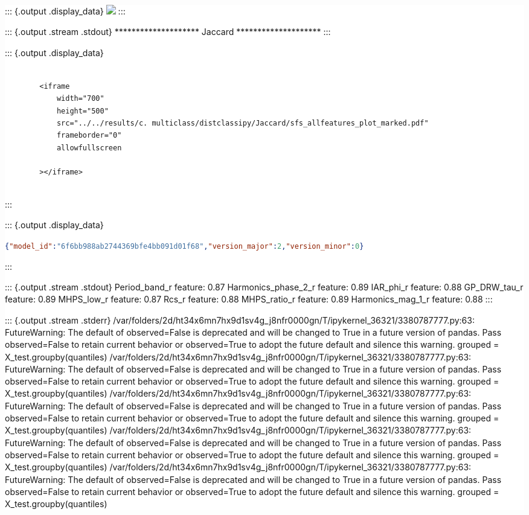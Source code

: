 ::: {.output .display_data}
![](eee389f1f7a60ae8005dffa54517a81352e54cba.png)
:::

::: {.output .stream .stdout}
    ******************** Jaccard ********************
:::

::: {.output .display_data}
```{=html}

        <iframe
            width="700"
            height="500"
            src="../../results/c. multiclass/distclassipy/Jaccard/sfs_allfeatures_plot_marked.pdf"
            frameborder="0"
            allowfullscreen
            
        ></iframe>
        
```
:::

::: {.output .display_data}
``` json
{"model_id":"6f6bb988ab2744369bfe4bb091d01f68","version_major":2,"version_minor":0}
```
:::

::: {.output .stream .stdout}
    	Period_band_r feature: 0.87
    	Harmonics_phase_2_r feature: 0.89
    	IAR_phi_r feature: 0.88
    	GP_DRW_tau_r feature: 0.89
    	MHPS_low_r feature: 0.87
    	Rcs_r feature: 0.88
    	MHPS_ratio_r feature: 0.89
    	Harmonics_mag_1_r feature: 0.88
:::

::: {.output .stream .stderr}
    /var/folders/2d/ht34x6mn7hx9d1sv4g_j8nfr0000gn/T/ipykernel_36321/3380787777.py:63: FutureWarning: The default of observed=False is deprecated and will be changed to True in a future version of pandas. Pass observed=False to retain current behavior or observed=True to adopt the future default and silence this warning.
      grouped = X_test.groupby(quantiles)
    /var/folders/2d/ht34x6mn7hx9d1sv4g_j8nfr0000gn/T/ipykernel_36321/3380787777.py:63: FutureWarning: The default of observed=False is deprecated and will be changed to True in a future version of pandas. Pass observed=False to retain current behavior or observed=True to adopt the future default and silence this warning.
      grouped = X_test.groupby(quantiles)
    /var/folders/2d/ht34x6mn7hx9d1sv4g_j8nfr0000gn/T/ipykernel_36321/3380787777.py:63: FutureWarning: The default of observed=False is deprecated and will be changed to True in a future version of pandas. Pass observed=False to retain current behavior or observed=True to adopt the future default and silence this warning.
      grouped = X_test.groupby(quantiles)
    /var/folders/2d/ht34x6mn7hx9d1sv4g_j8nfr0000gn/T/ipykernel_36321/3380787777.py:63: FutureWarning: The default of observed=False is deprecated and will be changed to True in a future version of pandas. Pass observed=False to retain current behavior or observed=True to adopt the future default and silence this warning.
      grouped = X_test.groupby(quantiles)
    /var/folders/2d/ht34x6mn7hx9d1sv4g_j8nfr0000gn/T/ipykernel_36321/3380787777.py:63: FutureWarning: The default of observed=False is deprecated and will be changed to True in a future version of pandas. Pass observed=False to retain current behavior or observed=True to adopt the future default and silence this warning.
      grouped = X_test.groupby(quantiles)